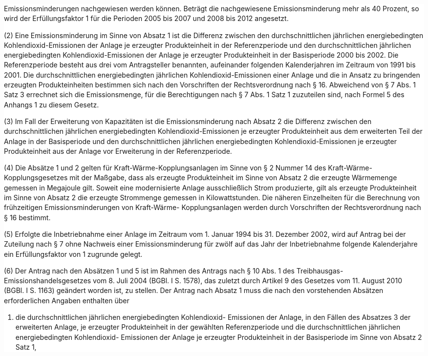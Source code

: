 Emissionsminderungen nachgewiesen werden können. Beträgt die
nachgewiesene Emissionsminderung mehr als 40 Prozent, so wird der
Erfüllungsfaktor 1 für die Perioden 2005 bis 2007 und 2008 bis 2012
angesetzt.

(2) Eine Emissionsminderung im Sinne von Absatz 1 ist die Differenz
zwischen den durchschnittlichen jährlichen energiebedingten
Kohlendioxid-Emissionen der Anlage je erzeugter Produkteinheit in der
Referenzperiode und den durchschnittlichen jährlichen energiebedingten
Kohlendioxid-Emissionen der Anlage je erzeugter Produkteinheit in der
Basisperiode 2000 bis 2002. Die Referenzperiode besteht aus drei vom
Antragsteller benannten, aufeinander folgenden Kalenderjahren im
Zeitraum von 1991 bis 2001. Die durchschnittlichen energiebedingten
jährlichen Kohlendioxid-Emissionen einer Anlage und die in Ansatz zu
bringenden erzeugten Produkteinheiten bestimmen sich nach den
Vorschriften der Rechtsverordnung nach § 16. Abweichend von § 7 Abs. 1
Satz 3 errechnet sich die Emissionsmenge, für die Berechtigungen nach
§ 7 Abs. 1 Satz 1 zuzuteilen sind, nach Formel 5 des Anhangs 1 zu
diesem Gesetz.

(3) Im Fall der Erweiterung von Kapazitäten ist die Emissionsminderung
nach Absatz 2 die Differenz zwischen den durchschnittlichen jährlichen
energiebedingten Kohlendioxid-Emissionen je erzeugter Produkteinheit
aus dem erweiterten Teil der Anlage in der Basisperiode und den
durchschnittlichen jährlichen energiebedingten Kohlendioxid-Emissionen
je erzeugter Produkteinheit aus der Anlage vor Erweiterung in der
Referenzperiode.

(4) Die Absätze 1 und 2 gelten für Kraft-Wärme-Kopplungsanlagen im
Sinne von § 2 Nummer 14 des Kraft-Wärme-Kopplungsgesetzes mit der
Maßgabe, dass als erzeugte Produkteinheit im Sinne von Absatz 2 die
erzeugte Wärmemenge gemessen in Megajoule gilt. Soweit eine
modernisierte Anlage ausschließlich Strom produzierte, gilt als
erzeugte Produkteinheit im Sinne von Absatz 2 die erzeugte Strommenge
gemessen in Kilowattstunden. Die näheren Einzelheiten für die
Berechnung von frühzeitigen Emissionsminderungen von Kraft-Wärme-
Kopplungsanlagen werden durch Vorschriften der Rechtsverordnung nach §
16 bestimmt.

(5) Erfolgte die Inbetriebnahme einer Anlage im Zeitraum vom 1. Januar
1994 bis 31. Dezember 2002, wird auf Antrag bei der Zuteilung nach § 7
ohne Nachweis einer Emissionsminderung für zwölf auf das Jahr der
Inbetriebnahme folgende Kalenderjahre ein Erfüllungsfaktor von 1
zugrunde gelegt.

(6) Der Antrag nach den Absätzen 1 und 5 ist im Rahmen des Antrags
nach § 10 Abs. 1 des Treibhausgas-Emissionshandelsgesetzes vom 8. Juli
2004 (BGBl. I S. 1578), das zuletzt durch Artikel 9 des Gesetzes vom
11\. August 2010 (BGBl. I S. 1163) geändert worden ist, zu stellen. Der
Antrag nach Absatz 1 muss die nach den vorstehenden Absätzen
erforderlichen Angaben enthalten über

1.  die durchschnittlichen jährlichen energiebedingten Kohlendioxid-
    Emissionen der Anlage, in den Fällen des Absatzes 3 der erweiterten
    Anlage, je erzeugter Produkteinheit in der gewählten Referenzperiode
    und die durchschnittlichen jährlichen energiebedingten Kohlendioxid-
    Emissionen der Anlage je erzeugter Produkteinheit in der Basisperiode
    im Sinne von Absatz 2 Satz 1,
